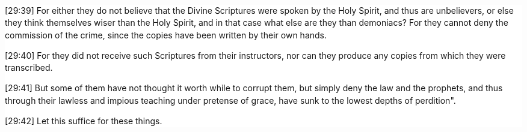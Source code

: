 [29:39] For either they do not believe that the Divine Scriptures were spoken by the Holy Spirit, and thus are unbelievers, or else they think themselves wiser than the Holy Spirit, and in that case what else are they than demoniacs? For they cannot deny the commission of the crime, since the copies have been written by their own hands.

[29:40] For they did not receive such Scriptures from their instructors, nor can they produce any copies from which they were transcribed.

[29:41] But some of them have not thought it worth while to corrupt them, but simply deny the law and the prophets, and thus through their lawless and impious teaching under pretense of grace, have sunk to the lowest depths of perdition".

[29:42] Let this suffice for these things.


